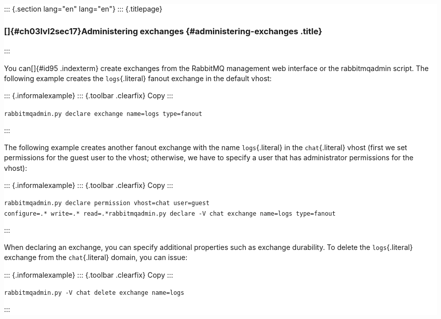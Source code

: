 ::: {.section lang="en" lang="en"}
::: {.titlepage}
<div>

<div>

### []{#ch03lvl2sec17}Administering exchanges {#administering-exchanges .title}

</div>

</div>
:::

You can[]{#id95 .indexterm} create exchanges from the RabbitMQ
management web interface or the rabbitmqadmin script. The following
example creates the `logs`{.literal} fanout exchange in the default
vhost:

::: {.informalexample}
::: {.toolbar .clearfix}
Copy
:::

``` {.programlisting .language-markup}
rabbitmqadmin.py declare exchange name=logs type=fanout
```
:::

The following example creates another fanout exchange with the name
`logs`{.literal} in the `chat`{.literal} vhost (first we set permissions
for the guest user to the vhost; otherwise, we have to specify a user
that has administrator permissions for the vhost):

::: {.informalexample}
::: {.toolbar .clearfix}
Copy
:::

``` {.programlisting .language-markup}
rabbitmqadmin.py declare permission vhost=chat user=guest
configure=.* write=.* read=.*rabbitmqadmin.py declare -V chat exchange name=logs type=fanout
```
:::

When declaring an exchange, you can specify additional properties such
as exchange durability. To delete the `logs`{.literal} exchange from the
`chat`{.literal} domain, you can issue:

::: {.informalexample}
::: {.toolbar .clearfix}
Copy
:::

``` {.programlisting .language-markup}
rabbitmqadmin.py -V chat delete exchange name=logs
```
:::
